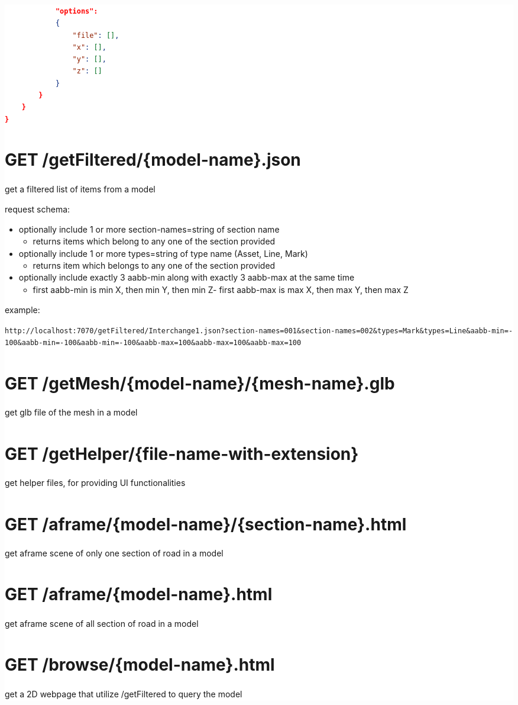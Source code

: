 ``` json
            "options": 
            {               
                "file": [],               
                "x": [],               
                "y": [],               
                "z": []           
            }       
        }   
    }
}
```

# GET /getFiltered/{model-name}.json

get a filtered list of items from a model

request schema:

- optionally include 1 or more section-names=string of section name     
    - returns items which belong to any one of the section provided
- optionally include 1 or more types=string of type name (Asset, Line, Mark) 
    - returns item which belongs to any one of the section provided
- optionally include exactly 3 aabb-min along with exactly 3 aabb-max at the same time
    - first aabb-min is min X, then min Y, then min Z- first aabb-max is max X, then max Y, then max Z



example:
```
http://localhost:7070/getFiltered/Interchange1.json?section-names=001&section-names=002&types=Mark&types=Line&aabb-min=-100&aabb-min=-100&aabb-min=-100&aabb-max=100&aabb-max=100&aabb-max=100
```


# GET /getMesh/{model-name}/{mesh-name}.glb
get glb file of the mesh in a model

# GET /getHelper/{file-name-with-extension}
get helper files, for providing UI functionalities

# GET /aframe/{model-name}/{section-name}.html
get aframe scene of only one section of road in a model

# GET /aframe/{model-name}.html
get aframe scene of all section of road in a model

# GET /browse/{model-name}.html
get a 2D webpage that utilize /getFiltered to query the model
